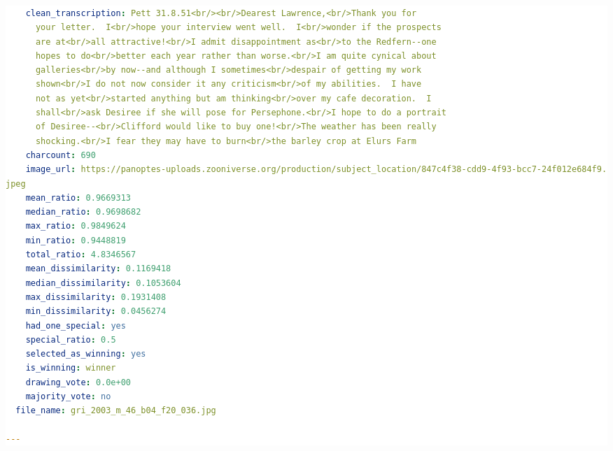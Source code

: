 ```yaml
    clean_transcription: Pett 31.8.51<br/><br/>Dearest Lawrence,<br/>Thank you for
      your letter.  I<br/>hope your interview went well.  I<br/>wonder if the prospects
      are at<br/>all attractive!<br/>I admit disappointment as<br/>to the Redfern--one
      hopes to do<br/>better each year rather than worse.<br/>I am quite cynical about
      galleries<br/>by now--and although I sometimes<br/>despair of getting my work
      shown<br/>I do not now consider it any criticism<br/>of my abilities.  I have
      not as yet<br/>started anything but am thinking<br/>over my cafe decoration.  I
      shall<br/>ask Desiree if she will pose for Persephone.<br/>I hope to do a portrait
      of Desiree--<br/>Clifford would like to buy one!<br/>The weather has been really
      shocking.<br/>I fear they may have to burn<br/>the barley crop at Elurs Farm
    charcount: 690
    image_url: https://panoptes-uploads.zooniverse.org/production/subject_location/847c4f38-cdd9-4f93-bcc7-24f012e684f9.jpeg
    mean_ratio: 0.9669313
    median_ratio: 0.9698682
    max_ratio: 0.9849624
    min_ratio: 0.9448819
    total_ratio: 4.8346567
    mean_dissimilarity: 0.1169418
    median_dissimilarity: 0.1053604
    max_dissimilarity: 0.1931408
    min_dissimilarity: 0.0456274
    had_one_special: yes
    special_ratio: 0.5
    selected_as_winning: yes
    is_winning: winner
    drawing_vote: 0.0e+00
    majority_vote: no
  file_name: gri_2003_m_46_b04_f20_036.jpg

---
```

